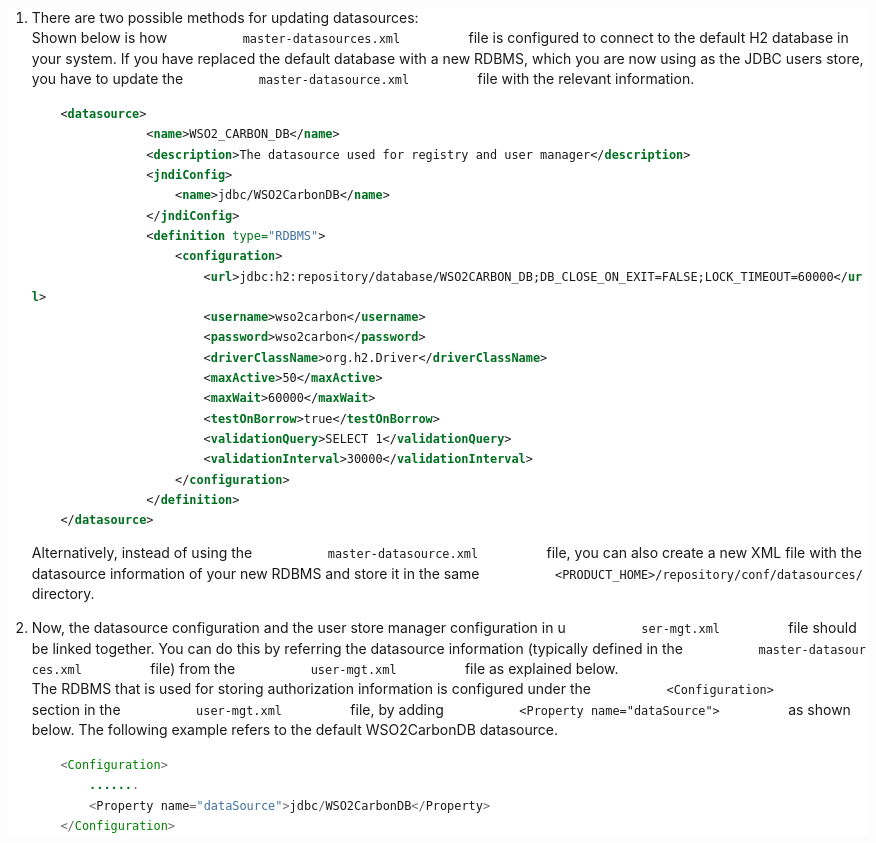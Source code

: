 1.  There are two possible methods for updating datasources:  
    Shown below is how `           master-datasources.xml          `
    file is configured to connect to the default H2 database in your
    system. If you have replaced the default database with a new RDBMS,
    which you are now using as the JDBC users store, you have to update
    the `           master-datasource.xml          ` file with the
    relevant information.

    ``` xml
        <datasource>
                    <name>WSO2_CARBON_DB</name>
                    <description>The datasource used for registry and user manager</description>
                    <jndiConfig>
                        <name>jdbc/WSO2CarbonDB</name>
                    </jndiConfig>
                    <definition type="RDBMS">
                        <configuration>
                            <url>jdbc:h2:repository/database/WSO2CARBON_DB;DB_CLOSE_ON_EXIT=FALSE;LOCK_TIMEOUT=60000</url>
                            <username>wso2carbon</username>
                            <password>wso2carbon</password>
                            <driverClassName>org.h2.Driver</driverClassName>
                            <maxActive>50</maxActive>
                            <maxWait>60000</maxWait>
                            <testOnBorrow>true</testOnBorrow>
                            <validationQuery>SELECT 1</validationQuery>
                            <validationInterval>30000</validationInterval>
                        </configuration>
                    </definition>
        </datasource>
    ```

    Alternatively, instead of using the
    `           master-datasource.xml          ` file, you can also
    create a new XML file with the datasource information of your new
    RDBMS and store it in the same
    `           <PRODUCT_HOME>/repository/conf/datasources/          `
    directory.

2.  Now, the datasource configuration and the user store manager
    configuration in u `           ser-mgt.xml          ` file should be
    linked together. You can do this by referring the datasource
    information (typically defined in the
    `           master-datasources.xml          ` file) from the
    `           user-mgt.xml          ` file as explained below.  
    The RDBMS that is used for storing authorization information is
    configured under the `           <Configuration>          ` section
    in the `           user-mgt.xml          ` file, by adding
    `           <Property name="dataSource">          ` as shown below.
    The following example refers to the default WSO2CarbonDB datasource.

    ``` java
        <Configuration>
            .......
            <Property name="dataSource">jdbc/WSO2CarbonDB</Property>
        </Configuration>
    ```
